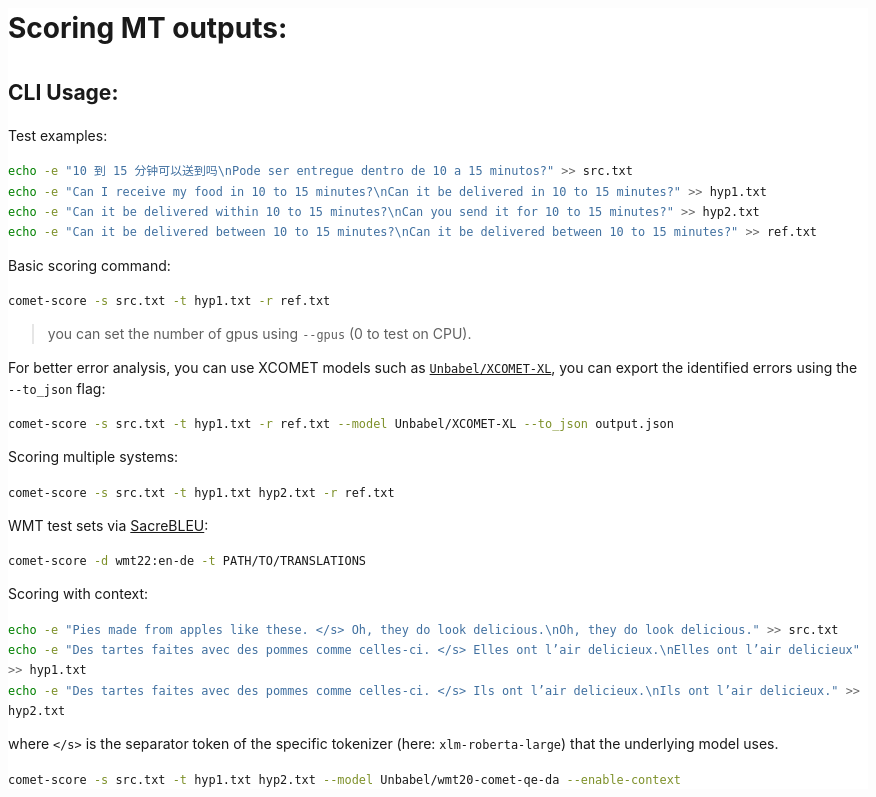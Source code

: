 # Scoring MT outputs:

## CLI Usage:

Test examples:

```bash
echo -e "10 到 15 分钟可以送到吗\nPode ser entregue dentro de 10 a 15 minutos?" >> src.txt
echo -e "Can I receive my food in 10 to 15 minutes?\nCan it be delivered in 10 to 15 minutes?" >> hyp1.txt
echo -e "Can it be delivered within 10 to 15 minutes?\nCan you send it for 10 to 15 minutes?" >> hyp2.txt
echo -e "Can it be delivered between 10 to 15 minutes?\nCan it be delivered between 10 to 15 minutes?" >> ref.txt
```

Basic scoring command:
```bash
comet-score -s src.txt -t hyp1.txt -r ref.txt
```
> you can set the number of gpus using `--gpus` (0 to test on CPU).

For better error analysis, you can use XCOMET models such as [`Unbabel/XCOMET-XL`](https://huggingface.co/Unbabel/XCOMET-XL), you can export the identified errors using the `--to_json` flag:

```bash
comet-score -s src.txt -t hyp1.txt -r ref.txt --model Unbabel/XCOMET-XL --to_json output.json
```

Scoring multiple systems:
```bash
comet-score -s src.txt -t hyp1.txt hyp2.txt -r ref.txt
```

WMT test sets via [SacreBLEU](https://github.com/mjpost/sacrebleu):

```bash
comet-score -d wmt22:en-de -t PATH/TO/TRANSLATIONS
```

Scoring with context:
```bash
echo -e "Pies made from apples like these. </s> Oh, they do look delicious.\nOh, they do look delicious." >> src.txt
echo -e "Des tartes faites avec des pommes comme celles-ci. </s> Elles ont l’air delicieux.\nElles ont l’air delicieux" >> hyp1.txt
echo -e "Des tartes faites avec des pommes comme celles-ci. </s> Ils ont l’air delicieux.\nIls ont l’air delicieux." >> hyp2.txt
```

where `</s>` is the separator token of the specific tokenizer (here: `xlm-roberta-large`) that the underlying model uses. 

```bash
comet-score -s src.txt -t hyp1.txt hyp2.txt --model Unbabel/wmt20-comet-qe-da --enable-context
```
